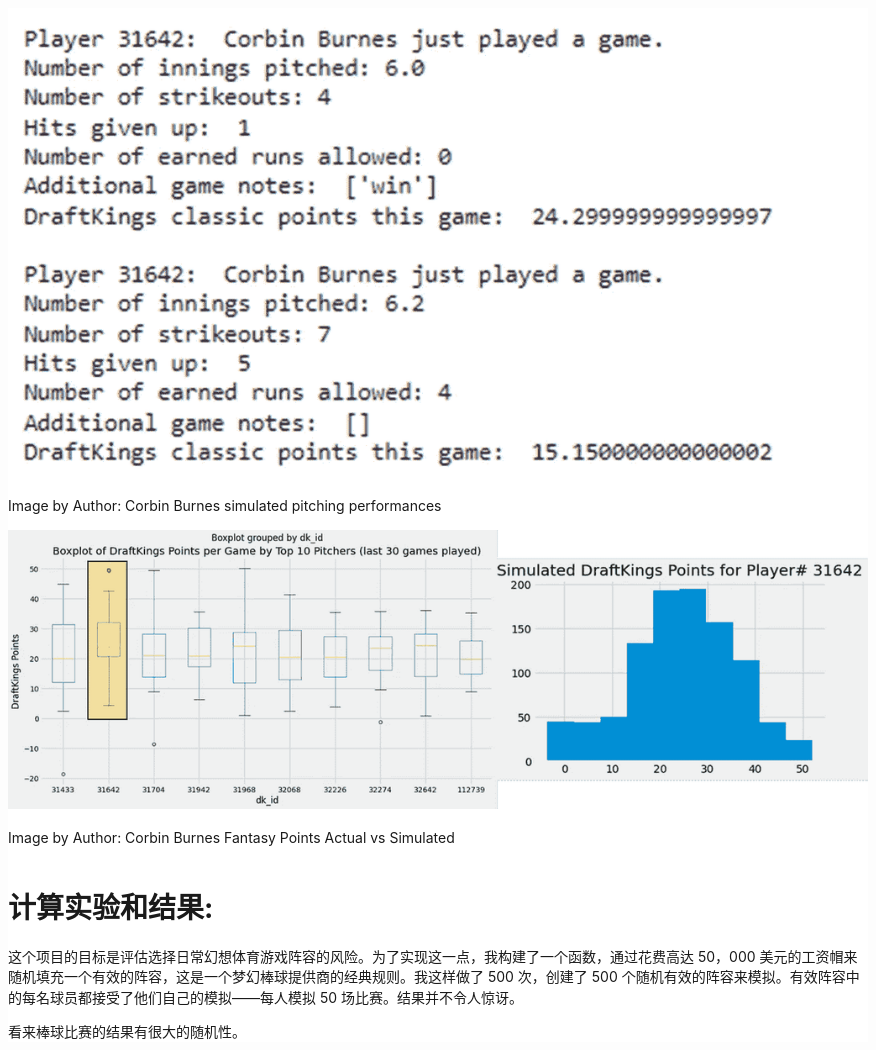 ![](img/c5a930eb200c5ffc6ac0f94c3bdebd0d.png)

Image by Author: Corbin Burnes simulated pitching performances

![](img/96a89662d0e0ec1f4c725bf392b89d24.png)

Image by Author: Corbin Burnes Fantasy Points Actual vs Simulated

# 计算实验和结果:

这个项目的目标是评估选择日常幻想体育游戏阵容的风险。为了实现这一点，我构建了一个函数，通过花费高达 50，000 美元的工资帽来随机填充一个有效的阵容，这是一个梦幻棒球提供商的经典规则。我这样做了 500 次，创建了 500 个随机有效的阵容来模拟。有效阵容中的每名球员都接受了他们自己的模拟——每人模拟 50 场比赛。结果并不令人惊讶。

看来棒球比赛的结果有很大的随机性。
